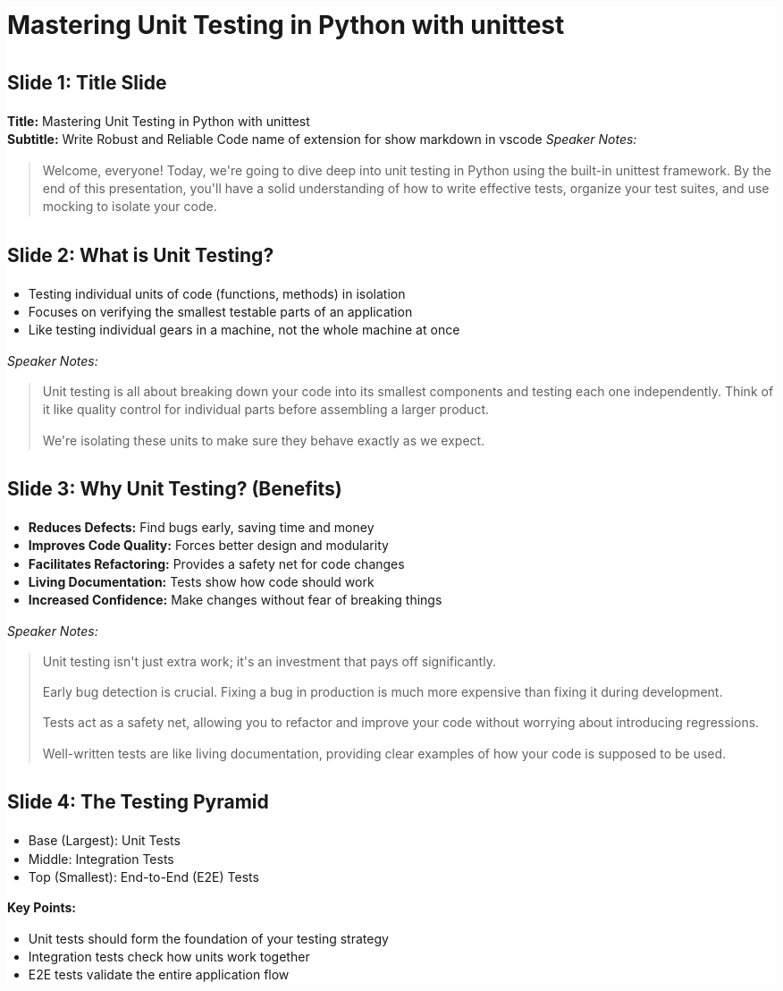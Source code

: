 # Mastering Unit Testing in Python with unittest

## Slide 1: Title Slide
**Title:** Mastering Unit Testing in Python with unittest  
**Subtitle:** Write Robust and Reliable Code
name of extension for show markdown in vscode
*Speaker Notes:*
> Welcome, everyone! Today, we're going to dive deep into unit testing in Python using the built-in unittest framework. By the end of this presentation, you'll have a solid understanding of how to write effective tests, organize your test suites, and use mocking to isolate your code.

## Slide 2: What is Unit Testing?
* Testing individual units of code (functions, methods) in isolation
* Focuses on verifying the smallest testable parts of an application
* Like testing individual gears in a machine, not the whole machine at once

*Speaker Notes:*
> Unit testing is all about breaking down your code into its smallest components and testing each one independently. Think of it like quality control for individual parts before assembling a larger product.
> 
> We're isolating these units to make sure they behave exactly as we expect.

## Slide 3: Why Unit Testing? (Benefits)
* **Reduces Defects:** Find bugs early, saving time and money
* **Improves Code Quality:** Forces better design and modularity
* **Facilitates Refactoring:** Provides a safety net for code changes
* **Living Documentation:** Tests show how code should work
* **Increased Confidence:** Make changes without fear of breaking things

*Speaker Notes:*
> Unit testing isn't just extra work; it's an investment that pays off significantly.
> 
> Early bug detection is crucial. Fixing a bug in production is much more expensive than fixing it during development.
> 
> Tests act as a safety net, allowing you to refactor and improve your code without worrying about introducing regressions.
> 
> Well-written tests are like living documentation, providing clear examples of how your code is supposed to be used.

## Slide 4: The Testing Pyramid
* Base (Largest): Unit Tests
* Middle: Integration Tests
* Top (Smallest): End-to-End (E2E) Tests

**Key Points:**
* Unit tests should form the foundation of your testing strategy
* Integration tests check how units work together
* E2E tests validate the entire application flow
